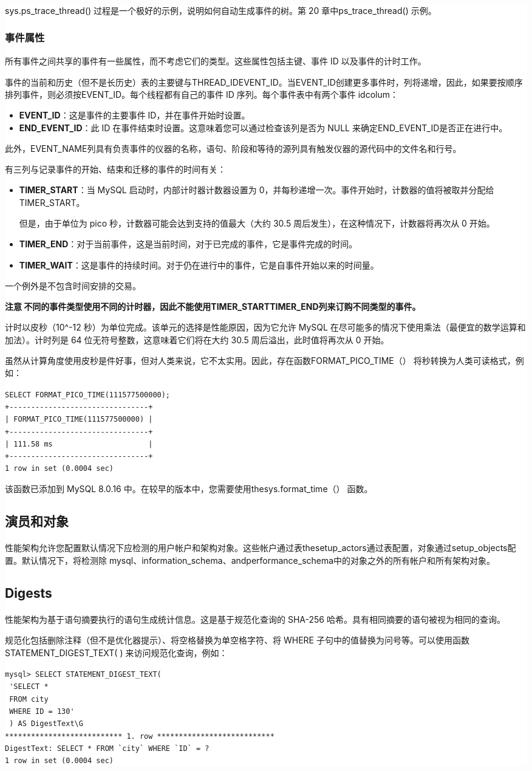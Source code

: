 sys.ps_trace_thread() 过程是一个极好的示例，说明如何自动生成事件的树。第 20 章中ps_trace_thread() 示例。

### 事件属性

所有事件之间共享的事件有一些属性，而不考虑它们的类型。这些属性包括主键、事件 ID 以及事件的计时工作。

事件的当前和历史（但不是长历史）表的主要键与THREAD_IDEVENT_ID。当EVENT_ID创建更多事件时，列将递增，因此，如果要按顺序排列事件，则必须按EVENT_ID。每个线程都有自己的事件 ID 序列。每个事件表中有两个事件 idcolum：

- **EVENT_ID**：这是事件的主要事件 ID，并在事件开始时设置。
- **END_EVENT_ID**：此 ID 在事件结束时设置。这意味着您可以通过检查该列是否为 NULL 来确定END_EVENT_ID是否正在进行中。

此外，EVENT_NAME列具有负责事件的仪器的名称，语句、阶段和等待的源列具有触发仪器的源代码中的文件名和行号。

有三列与记录事件的开始、结束和迁移的事件的时间有关：

- **TIMER_START**：当 MySQL 启动时，内部计时器计数器设置为 0，并每秒递增一次。事件开始时，计数器的值将被取并分配给TIMER_START。

  但是，由于单位为 pico 秒，计数器可能会达到支持的值最大（大约 30.5 周后发生），在这种情况下，计数器将再次从 0 开始。

- **TIMER_END**：对于当前事件，这是当前时间，对于已完成的事件，它是事件完成的时间。

- **TIMER_WAIT**：这是事件的持续时间。对于仍在进行中的事件，它是自事件开始以来的时间量。

一个例外是不包含时间安排的交易。

**注意 不同的事件类型使用不同的计时器，因此不能使用TIMER_STARTTIMER_END列来订购不同类型的事件。**

计时以皮秒（10^-12 秒）为单位完成。该单元的选择是性能原因，因为它允许 MySQL 在尽可能多的情况下使用乘法（最便宜的数学运算和加法）。计时列是 64 位无符号整数，这意味着它们将在大约 30.5 周后溢出，此时值将再次从 0 开始。

虽然从计算角度使用皮秒是件好事，但对人类来说，它不太实用。因此，存在函数FORMAT_PICO_TIME（） 将秒转换为人类可读格式，例如：

```
SELECT FORMAT_PICO_TIME(111577500000);
+--------------------------------+
| FORMAT_PICO_TIME(111577500000) |
+--------------------------------+
| 111.58 ms                      |
+--------------------------------+
1 row in set (0.0004 sec)
```

该函数已添加到 MySQL 8.0.16 中。在较早的版本中，您需要使用thesys.format_time（） 函数。

## 演员和对象

性能架构允许您配置默认情况下应检测的用户帐户和架构对象。这些帐户通过表thesetup_actors通过表配置，对象通过setup_objects配置。默认情况下，将检测除 mysql、information_schema、andperformance_schema中的对象之外的所有帐户和所有架构对象。

## Digests

性能架构为基于语句摘要执行的语句生成统计信息。这是基于规范化查询的 SHA-256 哈希。具有相同摘要的语句被视为相同的查询。

规范化包括删除注释（但不是优化器提示）、将空格替换为单空格字符、将 WHERE 子句中的值替换为问号等。可以使用函数 STATEMENT_DIGEST_TEXT( ) 来访问规范化查询，例如：

```
mysql> SELECT STATEMENT_DIGEST_TEXT(
 'SELECT *
 FROM city
 WHERE ID = 130'
 ) AS DigestText\G
*************************** 1. row ***************************
DigestText: SELECT * FROM `city` WHERE `ID` = ?
1 row in set (0.0004 sec)
```
